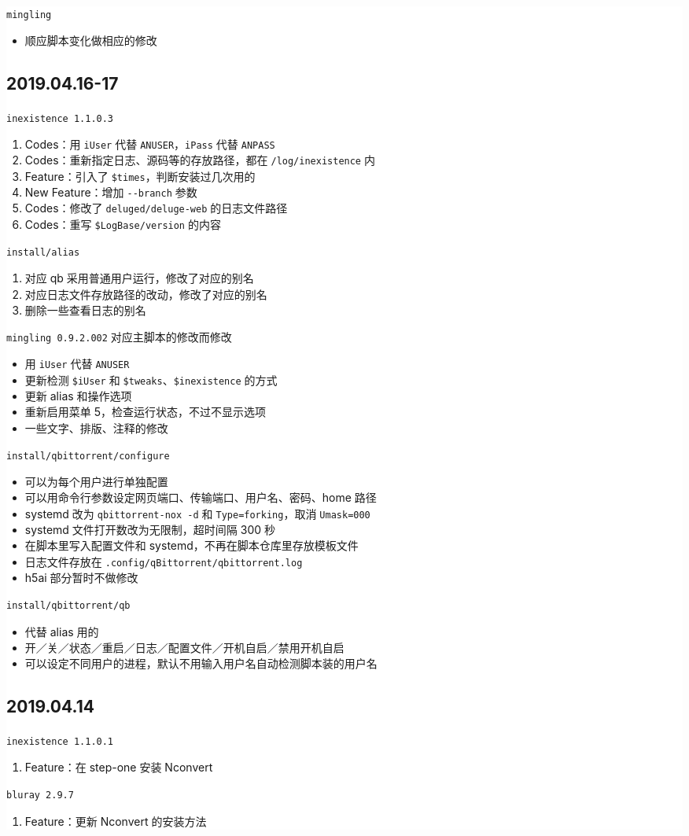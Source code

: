 `mingling`  
- 顺应脚本变化做相应的修改  






## 2019.04.16-17

`inexistence 1.1.0.3`  
1. Codes：用 `iUser` 代替 `ANUSER`，`iPass` 代替 `ANPASS`  
2. Codes：重新指定日志、源码等的存放路径，都在 `/log/inexistence` 内  
3. Feature：引入了 `$times`，判断安装过几次用的  
4. New Feature：增加 `--branch` 参数  
5. Codes：修改了 `deluged/deluge-web` 的日志文件路径  
6. Codes：重写 `$LogBase/version` 的内容  

`install/alias`
1. 对应 qb 采用普通用户运行，修改了对应的别名  
2. 对应日志文件存放路径的改动，修改了对应的别名  
3. 删除一些查看日志的别名  

`mingling 0.9.2.002`
对应主脚本的修改而修改  
- 用 `iUser` 代替 `ANUSER`  
- 更新检测 `$iUser` 和 `$tweaks`、`$inexistence` 的方式  
- 更新 alias 和操作选项  
- 重新启用菜单 5，检查运行状态，不过不显示选项  
- 一些文字、排版、注释的修改  

`install/qbittorrent/configure`
- 可以为每个用户进行单独配置  
- 可以用命令行参数设定网页端口、传输端口、用户名、密码、home 路径  
- systemd 改为 `qbittorrent-nox -d` 和 `Type=forking`，取消 `Umask=000`  
- systemd 文件打开数改为无限制，超时间隔 300 秒  
- 在脚本里写入配置文件和 systemd，不再在脚本仓库里存放模板文件  
- 日志文件存放在 `.config/qBittorrent/qbittorrent.log`  
- h5ai 部分暂时不做修改  

`install/qbittorrent/qb`
- 代替 alias 用的  
- 开／关／状态／重启／日志／配置文件／开机自启／禁用开机自启  
- 可以设定不同用户的进程，默认不用输入用户名自动检测脚本装的用户名  





## 2019.04.14

`inexistence 1.1.0.1`  
1. Feature：在 step-one 安装 Nconvert  

`bluray 2.9.7`  
1. Feature：更新 Nconvert 的安装方法  

